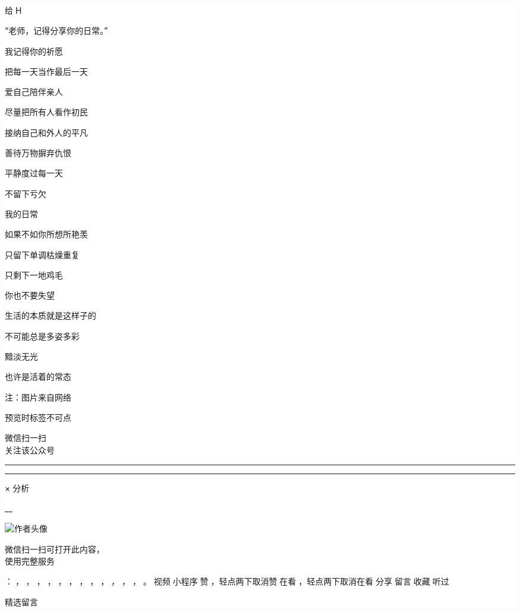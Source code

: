 给  H

  

“老师，记得分享你的日常。”

我记得你的祈愿

把每一天当作最后一天

爱自己陪伴亲人

尽量把所有人看作初民

接纳自己和外人的平凡

善待万物摒弃仇恨

平静度过每一天

不留下亏欠

我的日常

如果不如你所想所艳羡

只留下单调枯燥重复

只剩下一地鸡毛

你也不要失望

生活的本质就是这样子的

不可能总是多姿多彩

黯淡无光

也许是活着的常态

  

  

注：图片来自网络

预览时标签不可点

微信扫一扫  
关注该公众号





****



****



×  分析

__

![作者头像](http://mmbiz.qpic.cn/mmbiz_png/hVNLue76EhibricgkQZeT964ria54dgJkqVBX9ibyvn7PmGOltlupHdVshOibeQZDSypqiaIBNKdw8cwXfXfBZkPVgVg/0?wx_fmt=png)

微信扫一扫可打开此内容，  
使用完整服务

：  ，  ，  ，  ，  ，  ，  ，  ，  ，  ，  ，  ，  。  视频  小程序  赞  ，轻点两下取消赞  在看  ，轻点两下取消在看
分享  留言  收藏  听过

精选留言

